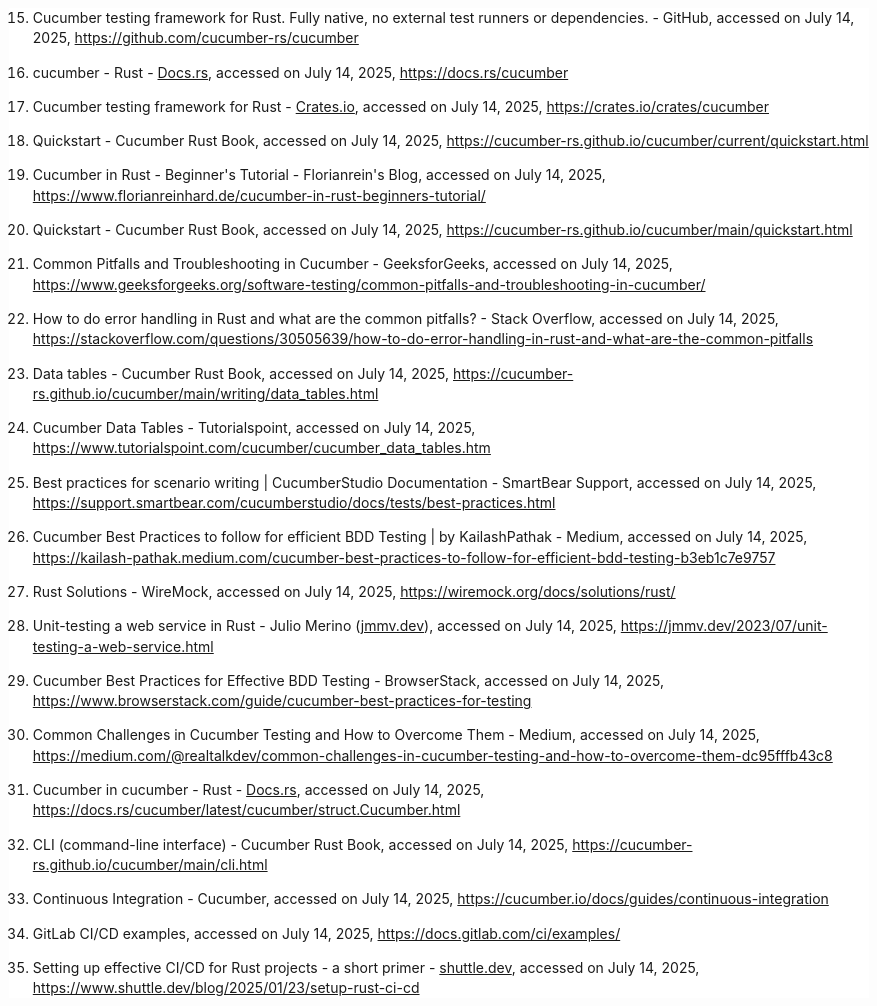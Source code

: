 15. Cucumber testing framework for Rust. Fully native, no external test runners or dependencies. - GitHub, accessed on July 14, 2025, <https://github.com/cucumber-rs/cucumber>

16. cucumber - Rust - [Docs.rs](http://Docs.rs), accessed on July 14, 2025, <https://docs.rs/cucumber>

17. Cucumber testing framework for Rust - [Crates.io](http://Crates.io), accessed on July 14, 2025, <https://crates.io/crates/cucumber>

18. Quickstart - Cucumber Rust Book, accessed on July 14, 2025, <https://cucumber-rs.github.io/cucumber/current/quickstart.html>

19. Cucumber in Rust - Beginner's Tutorial - Florianrein's Blog, accessed on July 14, 2025, <https://www.florianreinhard.de/cucumber-in-rust-beginners-tutorial/>

20. Quickstart - Cucumber Rust Book, accessed on July 14, 2025, <https://cucumber-rs.github.io/cucumber/main/quickstart.html>

21. Common Pitfalls and Troubleshooting in Cucumber - GeeksforGeeks, accessed on July 14, 2025, <https://www.geeksforgeeks.org/software-testing/common-pitfalls-and-troubleshooting-in-cucumber/>

22. How to do error handling in Rust and what are the common pitfalls? - Stack Overflow, accessed on July 14, 2025, <https://stackoverflow.com/questions/30505639/how-to-do-error-handling-in-rust-and-what-are-the-common-pitfalls>

23. Data tables - Cucumber Rust Book, accessed on July 14, 2025, <https://cucumber-rs.github.io/cucumber/main/writing/data_tables.html>

24. Cucumber Data Tables - Tutorialspoint, accessed on July 14, 2025, <https://www.tutorialspoint.com/cucumber/cucumber_data_tables.htm>

25. Best practices for scenario writing | CucumberStudio Documentation - SmartBear Support, accessed on July 14, 2025, <https://support.smartbear.com/cucumberstudio/docs/tests/best-practices.html>

26. Cucumber Best Practices to follow for efficient BDD Testing | by KailashPathak - Medium, accessed on July 14, 2025, <https://kailash-pathak.medium.com/cucumber-best-practices-to-follow-for-efficient-bdd-testing-b3eb1c7e9757>

27. Rust Solutions - WireMock, accessed on July 14, 2025, <https://wiremock.org/docs/solutions/rust/>

28. Unit-testing a web service in Rust - Julio Merino ([jmmv.dev](http://jmmv.dev)), accessed on July 14, 2025, <https://jmmv.dev/2023/07/unit-testing-a-web-service.html>

29. Cucumber Best Practices for Effective BDD Testing - BrowserStack, accessed on July 14, 2025, <https://www.browserstack.com/guide/cucumber-best-practices-for-testing>

30. Common Challenges in Cucumber Testing and How to Overcome Them - Medium, accessed on July 14, 2025, <https://medium.com/@realtalkdev/common-challenges-in-cucumber-testing-and-how-to-overcome-them-dc95fffb43c8>

31. Cucumber in cucumber - Rust - [Docs.rs](http://Docs.rs), accessed on July 14, 2025, <https://docs.rs/cucumber/latest/cucumber/struct.Cucumber.html>

32. CLI (command-line interface) - Cucumber Rust Book, accessed on July 14, 2025, <https://cucumber-rs.github.io/cucumber/main/cli.html>

33. Continuous Integration - Cucumber, accessed on July 14, 2025, <https://cucumber.io/docs/guides/continuous-integration>

34. GitLab CI/CD examples, accessed on July 14, 2025, <https://docs.gitlab.com/ci/examples/>

35. Setting up effective CI/CD for Rust projects - a short primer - [shuttle.dev](http://shuttle.dev), accessed on July 14, 2025, <https://www.shuttle.dev/blog/2025/01/23/setup-rust-ci-cd>
